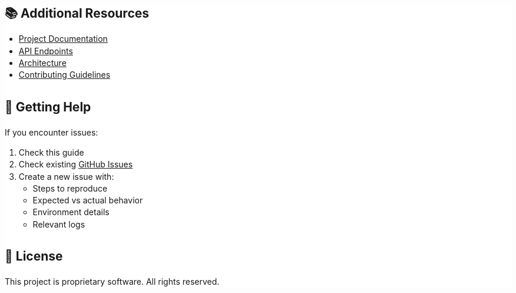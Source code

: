 ## 📚 Additional Resources

- [Project Documentation](./docs/)
- [API Endpoints](./docs/api/endpoints.md)
- [Architecture](./ARCHITECTURE.md)
- [Contributing Guidelines](./CONTRIBUTING.md)

## 🤝 Getting Help

If you encounter issues:

1. Check this guide
2. Check existing [GitHub Issues](https://github.com/albertodimas/brisa-cubana-clean-intelligence/issues)
3. Create a new issue with:
   - Steps to reproduce
   - Expected vs actual behavior
   - Environment details
   - Relevant logs

## 📄 License

This project is proprietary software. All rights reserved.
